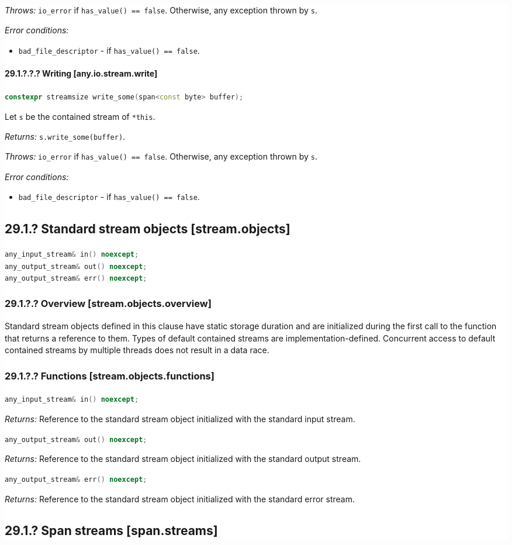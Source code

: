 *Throws:* `io_error` if `has_value() == false`. Otherwise, any exception thrown by `s`.

*Error conditions:*

* `bad_file_descriptor` - if `has_value() == false`.

#### 29.1.?.?.? Writing [any.io.stream.write]

```c++
constexpr streamsize write_some(span<const byte> buffer);
```

Let `s` be the contained stream of `*this`.

*Returns:* `s.write_some(buffer)`.

*Throws:* `io_error` if `has_value() == false`. Otherwise, any exception thrown by `s`.

*Error conditions:*

* `bad_file_descriptor` - if `has_value() == false`.

## 29.1.? Standard stream objects [stream.objects]

```c++
any_input_stream& in() noexcept;
any_output_stream& out() noexcept;
any_output_stream& err() noexcept;
```

### 29.1.?.? Overview [stream.objects.overview]

Standard stream objects defined in this clause have static storage duration and are initialized during the first call to the function that returns a reference to them. Types of default contained streams are implementation-defined. Concurrent access to default contained streams by multiple threads does not result in a data race.

### 29.1.?.? Functions [stream.objects.functions]

```c++
any_input_stream& in() noexcept;
```

*Returns:* Reference to the standard stream object initialized with the standard input stream.

```c++
any_output_stream& out() noexcept;
```

*Returns:* Reference to the standard stream object initialized with the standard output stream.

```c++
any_output_stream& err() noexcept;
```

*Returns:* Reference to the standard stream object initialized with the standard error stream.

## 29.1.? Span streams [span.streams]
